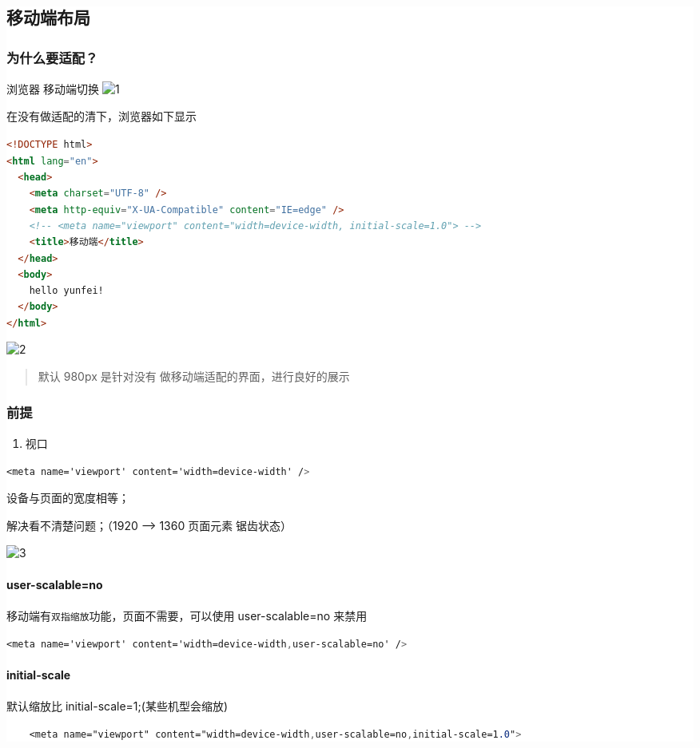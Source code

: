 ## 移动端布局

### 为什么要适配？

浏览器 移动端切换
![1](/assets/img/layout/liulanqi.png)

在没有做适配的清下，浏览器如下显示

```html
<!DOCTYPE html>
<html lang="en">
  <head>
    <meta charset="UTF-8" />
    <meta http-equiv="X-UA-Compatible" content="IE=edge" />
    <!-- <meta name="viewport" content="width=device-width, initial-scale=1.0"> -->
    <title>移动端</title>
  </head>
  <body>
    hello yunfei!
  </body>
</html>
```

![2](/assets/img/layout/no-shipei.png)

> 默认 980px 是针对没有 做移动端适配的界面，进行良好的展示

### 前提

1. 视口

```css
<meta name='viewport' content='width=device-width' />
```

设备与页面的宽度相等；

解决看不清楚问题；（1920 --> 1360 页面元素 锯齿状态）

![3](/assets/img/layout/shipei1.png)

#### user-scalable=no

移动端有`双指缩放`功能，页面不需要，可以使用 user-scalable=no 来禁用

```css
<meta name='viewport' content='width=device-width,user-scalable=no' />
```

#### initial-scale

默认缩放比 initial-scale=1;(某些机型会缩放)

```css
    <meta name="viewport" content="width=device-width,user-scalable=no,initial-scale=1.0">

```
